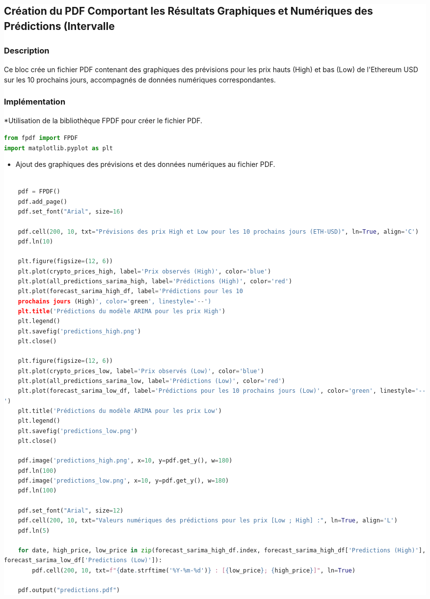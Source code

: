 ## Création du PDF Comportant les Résultats Graphiques et Numériques des Prédictions (Intervalle

### Description
Ce bloc crée un fichier PDF contenant des graphiques des prévisions pour les prix hauts (High) et bas (Low) de l'Ethereum USD sur les 10 prochains jours, accompagnés de données numériques correspondantes.

### Implémentation
*Utilisation de la bibliothèque FPDF pour créer le fichier PDF.

```python
from fpdf import FPDF
import matplotlib.pyplot as plt
```
* Ajout des graphiques des prévisions et des données numériques au fichier PDF.

```python

    pdf = FPDF()
    pdf.add_page()
    pdf.set_font("Arial", size=16)

    pdf.cell(200, 10, txt="Prévisions des prix High et Low pour les 10 prochains jours (ETH-USD)", ln=True, align='C')
    pdf.ln(10)

    plt.figure(figsize=(12, 6))
    plt.plot(crypto_prices_high, label='Prix observés (High)', color='blue')
    plt.plot(all_predictions_sarima_high, label='Prédictions (High)', color='red')
    plt.plot(forecast_sarima_high_df, label='Prédictions pour les 10 
    prochains jours (High)', color='green', linestyle='--')
    plt.title('Prédictions du modèle ARIMA pour les prix High')
    plt.legend()
    plt.savefig('predictions_high.png')  
    plt.close()
    
    plt.figure(figsize=(12, 6))
    plt.plot(crypto_prices_low, label='Prix observés (Low)', color='blue')
    plt.plot(all_predictions_sarima_low, label='Prédictions (Low)', color='red')
    plt.plot(forecast_sarima_low_df, label='Prédictions pour les 10 prochains jours (Low)', color='green', linestyle='--')
    plt.title('Prédictions du modèle ARIMA pour les prix Low')
    plt.legend()
    plt.savefig('predictions_low.png')  
    plt.close()
    
    pdf.image('predictions_high.png', x=10, y=pdf.get_y(), w=180)
    pdf.ln(100)
    pdf.image('predictions_low.png', x=10, y=pdf.get_y(), w=180)
    pdf.ln(100)
    
    pdf.set_font("Arial", size=12)
    pdf.cell(200, 10, txt="Valeurs numériques des prédictions pour les prix [Low ; High] :", ln=True, align='L')
    pdf.ln(5)
    
    for date, high_price, low_price in zip(forecast_sarima_high_df.index, forecast_sarima_high_df['Predictions (High)'], forecast_sarima_low_df['Predictions (Low)']):
        pdf.cell(200, 10, txt=f"{date.strftime('%Y-%m-%d')} : [{low_price}; {high_price}]", ln=True)
        
    pdf.output("predictions.pdf")
```